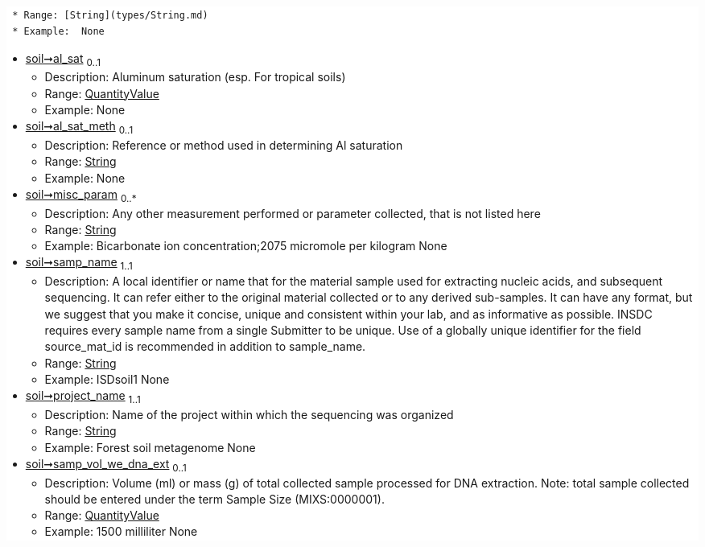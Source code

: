      * Range: [String](types/String.md)
     * Example:  None
 * [soil➞al_sat](soil_al_sat.md)  <sub>0..1</sub>
     * Description: Aluminum saturation (esp. For tropical soils)
     * Range: [QuantityValue](QuantityValue.md)
     * Example:  None
 * [soil➞al_sat_meth](soil_al_sat_meth.md)  <sub>0..1</sub>
     * Description: Reference or method used in determining Al saturation
     * Range: [String](types/String.md)
     * Example:  None
 * [soil➞misc_param](soil_misc_param.md)  <sub>0..\*</sub>
     * Description: Any other measurement performed or parameter collected, that is not listed here
     * Range: [String](types/String.md)
     * Example: Bicarbonate ion concentration;2075 micromole per kilogram None
 * [soil➞samp_name](soil_samp_name.md)  <sub>1..1</sub>
     * Description: A local identifier or name that for the material sample used for extracting nucleic acids, and subsequent sequencing. It can refer either to the original material collected or to any derived sub-samples. It can have any format, but we suggest that you make it concise, unique and consistent within your lab, and as informative as possible. INSDC requires every sample name from a single Submitter to be unique. Use of a globally unique identifier for the field source_mat_id is recommended in addition to sample_name.
     * Range: [String](types/String.md)
     * Example: ISDsoil1 None
 * [soil➞project_name](soil_project_name.md)  <sub>1..1</sub>
     * Description: Name of the project within which the sequencing was organized
     * Range: [String](types/String.md)
     * Example: Forest soil metagenome None
 * [soil➞samp_vol_we_dna_ext](soil_samp_vol_we_dna_ext.md)  <sub>0..1</sub>
     * Description: Volume (ml) or mass (g) of total collected sample processed for DNA extraction. Note: total sample collected should be entered under the term Sample Size (MIXS:0000001).
     * Range: [QuantityValue](QuantityValue.md)
     * Example: 1500 milliliter None
